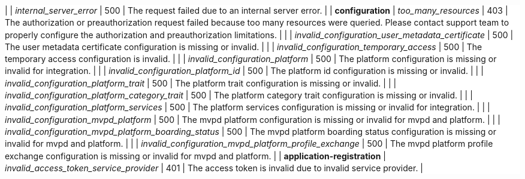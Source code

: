 |                              | *internal_server_error*                                | 500    | The request failed due to an internal server error.                                                                                                                                                                                                                                                                                        |
| **configuration**            | *too_many_resources*                                   | 403    | The authorization or preauthorization request failed because too many resources were queried. Please contact support team to properly configure the authorization and preauthorization limitations.                                                                                                                                        |
|                              | *invalid_configuration_user_metadata_certificate*      | 500    | The user metadata certificate configuration is missing or invalid.                                                                                                                                                                                                                                                                         |
|                              | *invalid_configuration_temporary_access*               | 500    | The temporary access configuration is invalid.                                                                                                                                                                                                                                                                                             |
|                              | *invalid_configuration_platform*                       | 500    | The platform configuration is missing or invalid for integration.                                                                                                                                                                                                                                                                          |
|                              | *invalid_configuration_platform_id*                    | 500    | The platform id configuration is missing or invalid.                                                                                                                                                                                                                                                                                       |
|                              | *invalid_configuration_platform_trait*                 | 500    | The platform trait configuration is missing or invalid.                                                                                                                                                                                                                                                                                    |
|                              | *invalid_configuration_platform_category_trait*        | 500    | The platform category trait configuration is missing or invalid.                                                                                                                                                                                                                                                                           |
|                              | *invalid_configuration_platform_services*              | 500    | The platform services configuration is missing or invalid for integration.                                                                                                                                                                                                                                                                 |
|                              | *invalid_configuration_mvpd_platform*                  | 500    | The mvpd platform configuration is missing or invalid for mvpd and platform.                                                                                                                                                                                                                                                               |
|                              | *invalid_configuration_mvpd_platform_boarding_status*  | 500    | The mvpd platform boarding status configuration is missing or invalid for mvpd and platform.                                                                                                                                                                                                                                               |
|                              | *invalid_configuration_mvpd_platform_profile_exchange* | 500    | The mvpd platform profile exchange configuration is missing or invalid for mvpd and platform.                                                                                                                                                                                                                                              |
| **application-registration** | *invalid_access_token_service_provider*                | 401    | The access token is invalid due to invalid service provider.                                                                                                                                                                                                                                                                               |